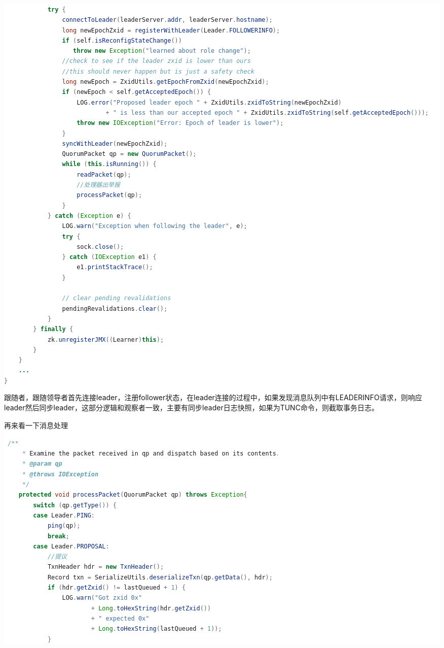 ```java
            try {
                connectToLeader(leaderServer.addr, leaderServer.hostname);
                long newEpochZxid = registerWithLeader(Leader.FOLLOWERINFO);
                if (self.isReconfigStateChange())
                   throw new Exception("learned about role change");
                //check to see if the leader zxid is lower than ours
                //this should never happen but is just a safety check
                long newEpoch = ZxidUtils.getEpochFromZxid(newEpochZxid);
                if (newEpoch < self.getAcceptedEpoch()) {
                    LOG.error("Proposed leader epoch " + ZxidUtils.zxidToString(newEpochZxid)
                            + " is less than our accepted epoch " + ZxidUtils.zxidToString(self.getAcceptedEpoch()));
                    throw new IOException("Error: Epoch of leader is lower");
                }
                syncWithLeader(newEpochZxid);                
                QuorumPacket qp = new QuorumPacket();
                while (this.isRunning()) {
                    readPacket(qp);
                    //处理器出举报
                    processPacket(qp);
                }
            } catch (Exception e) {
                LOG.warn("Exception when following the leader", e);
                try {
                    sock.close();
                } catch (IOException e1) {
                    e1.printStackTrace();
                }
    
                // clear pending revalidations
                pendingRevalidations.clear();
            }
        } finally {
            zk.unregisterJMX((Learner)this);
        }
    }
    ...
}
```
跟随者，跟随领导者首先连接leader，注册follower状态，在leader连接的过程中，如果发现消息队列中有LEADERINFO请求，则响应leader然后同步leader，这部分逻辑和观察者一致，主要有同步leader日志快照，如果为TUNC命令，则截取事务日志。

再来看一下消息处理
```java
 /**
     * Examine the packet received in qp and dispatch based on its contents.
     * @param qp
     * @throws IOException
     */
    protected void processPacket(QuorumPacket qp) throws Exception{
        switch (qp.getType()) {
        case Leader.PING:            
            ping(qp);            
            break;
        case Leader.PROPOSAL:
            //提议
            TxnHeader hdr = new TxnHeader();
            Record txn = SerializeUtils.deserializeTxn(qp.getData(), hdr);
            if (hdr.getZxid() != lastQueued + 1) {
                LOG.warn("Got zxid 0x"
                        + Long.toHexString(hdr.getZxid())
                        + " expected 0x"
                        + Long.toHexString(lastQueued + 1));
            }
```